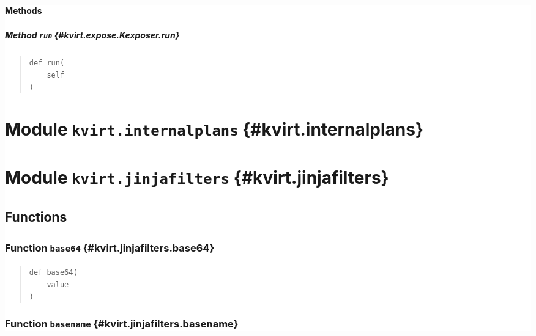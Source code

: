 








    
#### Methods


    
##### Method `run` {#kvirt.expose.Kexposer.run}




>     def run(
>         self
>     )






    
# Module `kvirt.internalplans` {#kvirt.internalplans}









    
# Module `kvirt.jinjafilters` {#kvirt.jinjafilters}






    
## Functions


    
### Function `base64` {#kvirt.jinjafilters.base64}




>     def base64(
>         value
>     )




    
### Function `basename` {#kvirt.jinjafilters.basename}



